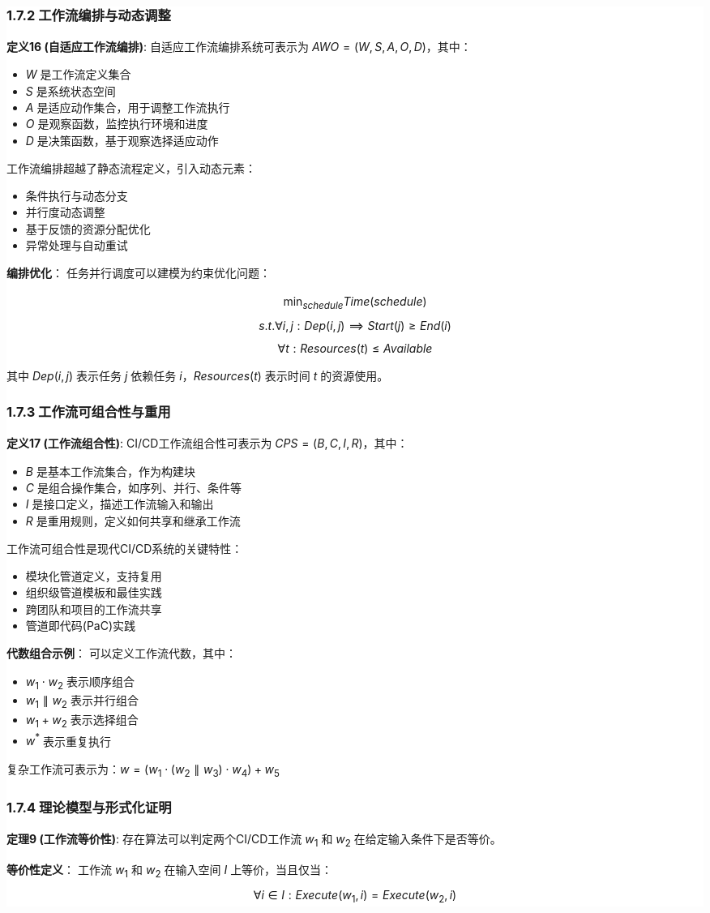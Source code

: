 ### 1.7.2 工作流编排与动态调整

**定义16 (自适应工作流编排)**: 自适应工作流编排系统可表示为 $AWO = (W, S, A, O, D)$，其中：

- $W$ 是工作流定义集合
- $S$ 是系统状态空间
- $A$ 是适应动作集合，用于调整工作流执行
- $O$ 是观察函数，监控执行环境和进度
- $D$ 是决策函数，基于观察选择适应动作

工作流编排超越了静态流程定义，引入动态元素：

- 条件执行与动态分支
- 并行度动态调整
- 基于反馈的资源分配优化
- 异常处理与自动重试

**编排优化**：
任务并行调度可以建模为约束优化问题：

$$\min_{schedule} Time(schedule)$$
$$s.t. \forall i,j: Dep(i,j) \implies Start(j) \geq End(i)$$
$$\forall t: Resources(t) \leq Available$$

其中 $Dep(i,j)$ 表示任务 $j$ 依赖任务 $i$，$Resources(t)$ 表示时间 $t$ 的资源使用。

### 1.7.3 工作流可组合性与重用

**定义17 (工作流组合性)**: CI/CD工作流组合性可表示为 $CPS = (B, C, I, R)$，其中：

- $B$ 是基本工作流集合，作为构建块
- $C$ 是组合操作集合，如序列、并行、条件等
- $I$ 是接口定义，描述工作流输入和输出
- $R$ 是重用规则，定义如何共享和继承工作流

工作流可组合性是现代CI/CD系统的关键特性：

- 模块化管道定义，支持复用
- 组织级管道模板和最佳实践
- 跨团队和项目的工作流共享
- 管道即代码(PaC)实践

**代数组合示例**：
可以定义工作流代数，其中：

- $w_1 \cdot w_2$ 表示顺序组合
- $w_1 \parallel w_2$ 表示并行组合
- $w_1 + w_2$ 表示选择组合
- $w^*$ 表示重复执行

复杂工作流可表示为：$w = (w_1 \cdot (w_2 \parallel w_3) \cdot w_4) + w_5$

### 1.7.4 理论模型与形式化证明

**定理9 (工作流等价性)**: 存在算法可以判定两个CI/CD工作流 $w_1$ 和 $w_2$ 在给定输入条件下是否等价。

**等价性定义**：
工作流 $w_1$ 和 $w_2$ 在输入空间 $I$ 上等价，当且仅当：
$$\forall i \in I: Execute(w_1, i) = Execute(w_2, i)$$

